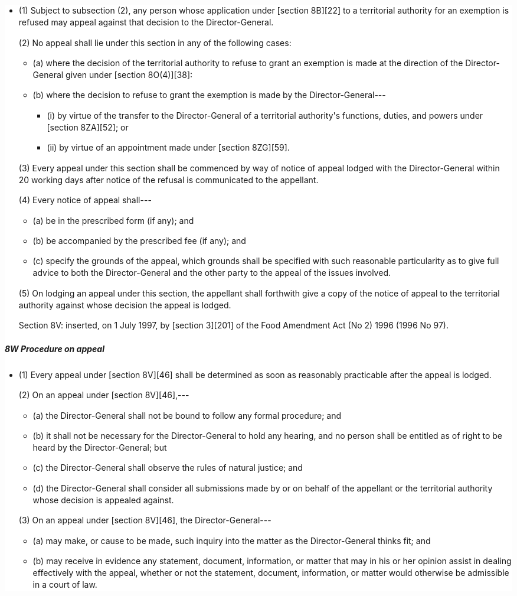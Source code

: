 *   (1) Subject to subsection (2), any person whose application under [section 8B][22] to a territorial authority for an exemption is refused may appeal against that decision to the Director-General.
    
    (2) No appeal shall lie under this section in any of the following cases:
        
    *   (a) where the decision of the territorial authority to refuse to grant an exemption is made at the direction of the Director-General given under [section 8O(4)][38]:
    
    *   (b) where the decision to refuse to grant the exemption is made by the Director-General---
            
        *   (i) by virtue of the transfer to the Director-General of a territorial authority's functions, duties, and powers under [section 8ZA][52]; or
        
        *   (ii) by virtue of an appointment made under [section 8ZG][59].
        
        
    
    (3) Every appeal under this section shall be commenced by way of notice of appeal lodged with the Director-General within 20 working days after notice of the refusal is communicated to the appellant.
    
    (4) Every notice of appeal shall---
        
    *   (a) be in the prescribed form (if any); and
    
    *   (b) be accompanied by the prescribed fee (if any); and
    
    *   (c) specify the grounds of the appeal, which grounds shall be specified with such reasonable particularity as to give full advice to both the Director-General and the other party to the appeal of the issues involved.
    
    (5) On lodging an appeal under this section, the appellant shall forthwith give a copy of the notice of appeal to the territorial authority against whose decision the appeal is lodged.
    
    Section 8V: inserted, on 1 July 1997, by [section 3][201] of the Food Amendment Act (No 2) 1996 (1996 No 97).

##### 8W Procedure on appeal
    
*   (1) Every appeal under [section 8V][46] shall be determined as soon as reasonably practicable after the appeal is lodged.
    
    (2) On an appeal under [section 8V][46],---
        
    *   (a) the Director-General shall not be bound to follow any formal procedure; and
    
    *   (b) it shall not be necessary for the Director-General to hold any hearing, and no person shall be entitled as of right to be heard by the Director-General; but
    
    *   (c) the Director-General shall observe the rules of natural justice; and
    
    *   (d) the Director-General shall consider all submissions made by or on behalf of the appellant or the territorial authority whose decision is appealed against.
    
    (3) On an appeal under [section 8V][46], the Director-General---
        
    *   (a) may make, or cause to be made, such inquiry into the matter as the Director-General thinks fit; and
    
    *   (b) may receive in evidence any statement, document, information, or matter that may in his or her opinion assist in dealing effectively with the appeal, whether or not the statement, document, information, or matter would otherwise be admissible in a court of law.
    